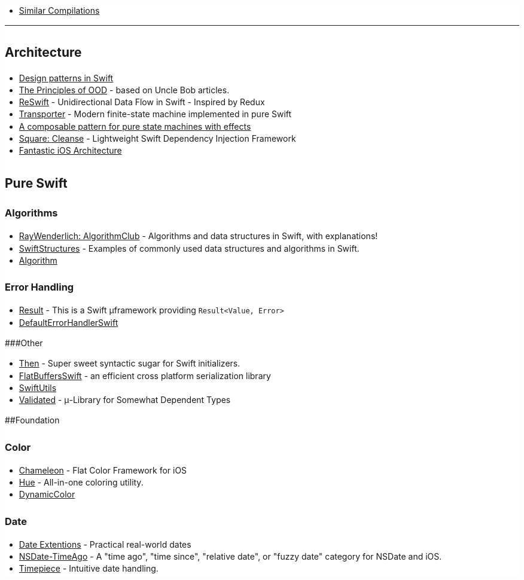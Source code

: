 * [Similar Compilations](#similar-compilations)

***
## Architecture
* [Design patterns in Swift](https://github.com/ochococo/Design-Patterns-In-Swift) 
* [The Principles of OOD](https://github.com/ochococo/OOD-Principles-In-Swift) - based on Uncle Bob articles.
* [ReSwift](https://github.com/ReSwift/ReSwift) - Unidirectional Data Flow in Swift - Inspired by Redux
* [Transporter](https://github.com/DenHeadless/Transporter) - Modern finite-state machine implemented in pure Swift
* [A composable pattern for pure state machines with effects](https://gist.github.com/andymatuschak/d5f0a8730ad601bcccae97e8398e25b2)
* [Square: Cleanse](https://github.com/square/Cleanse) - Lightweight Swift Dependency Injection Framework
* [Fantastic iOS Architecture](https://github.com/onmyway133/fantastic-ios-architecture)

## Pure Swift
### Algorithms
* [RayWenderlich: AlgorithmClub](https://github.com/raywenderlich/swift-algorithm-club) - Algorithms and data structures in Swift, with explanations!
* [SwiftStructures](https://github.com/waynewbishop/SwiftStructures) - Examples of commonly used data structures and algorithms in Swift.
* [Algorithm](https://github.com/CosmicMind/Algorithm)

### Error Handling
* [Result](https://github.com/antitypical/Result) - This is a Swift µframework providing `Result<Value, Error>`
* [DefaultErrorHandlerSwift](https://github.com/Ben-G/DefaultErrorHandlerSwift)

###Other 
* [Then](https://github.com/devxoul/Then) -  Super sweet syntactic sugar for Swift initializers.
* [FlatBuffersSwift](https://github.com/mzaks/FlatBuffersSwift) - an efficient cross platform serialization library
* [SwiftUtils](https://github.com/eonist/swift-utils)
* [Validated](https://github.com/Ben-G/Validated) - μ-Library for Somewhat Dependent Types

##Foundation
### Color
* [Chameleon](https://github.com/ViccAlexander/Chameleon) - Flat Color Framework for iOS
* [Hue](https://github.com/hyperoslo/Hue) - All-in-one coloring utility.
* [DynamicColor](https://github.com/yannickl/DynamicColor)

### Date
* [Date Extentions](https://github.com/erica/NSDate-Extensions) - Practical real-world dates
* [NSDate-TimeAgo](https://github.com/kevinlawler/NSDate-TimeAgo) - A "time ago", "time since", "relative date", or "fuzzy date" category for NSDate and iOS.
* [Timepiece](https://github.com/naoty/Timepiece) - Intuitive date handling.
